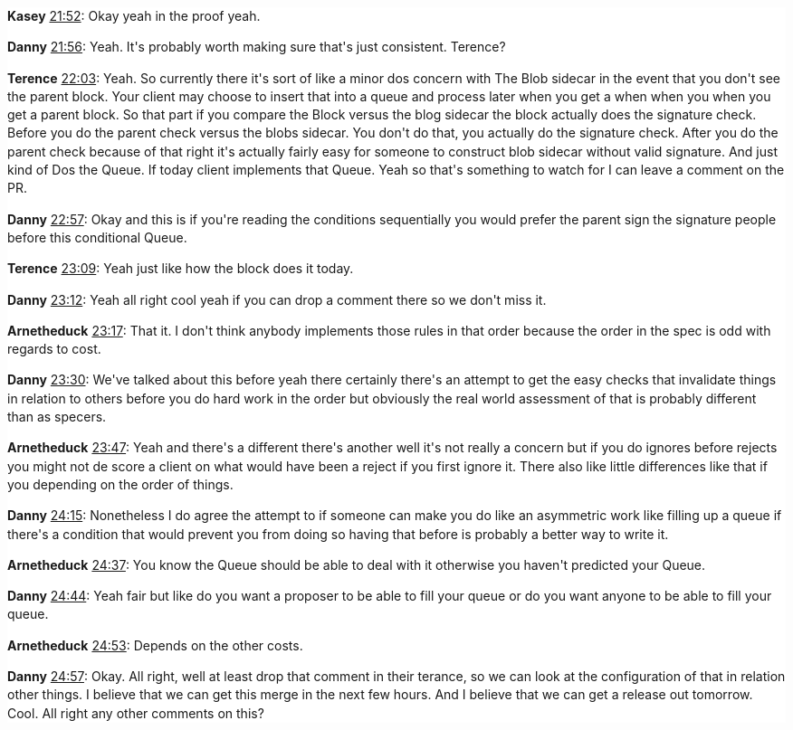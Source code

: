 
**Kasey** [21:52](https://www.youtube.com/watch?v=dAStyB2Vv4s&t=1312s): Okay yeah in the proof yeah.

**Danny** [21:56](https://www.youtube.com/watch?v=dAStyB2Vv4s&t=1316s): Yeah. It's probably worth making sure that's just consistent. Terence?

**Terence** [22:03](https://www.youtube.com/watch?v=dAStyB2Vv4s&t=1323s): Yeah. So currently there it's sort of like a minor dos concern with The Blob sidecar in the event that you don't see the parent block. Your client may choose to insert that into a queue and process later when you get a when when you when you get a parent block. So that part if you compare the Block versus the blog sidecar the block actually does the signature check. Before you do the parent check versus the blobs sidecar. You don't do that, you actually do the signature check. After you do the parent check because of that right it's actually fairly easy for someone to construct blob sidecar without valid signature. And just kind of Dos the Queue. If today client implements that Queue. Yeah so that's something to watch for I can leave a comment on the PR. 

**Danny** [22:57](https://www.youtube.com/watch?v=dAStyB2Vv4s&t=1377s): Okay and this is if you're reading the conditions sequentially you would prefer the parent sign the signature people before this conditional Queue.

**Terence** [23:09](https://www.youtube.com/watch?v=dAStyB2Vv4s&t=1389s): Yeah just like how the block does it today.

**Danny** [23:12](https://www.youtube.com/watch?v=dAStyB2Vv4s&t=1392s): Yeah all right cool yeah if you can drop a comment there so we don't miss it.

**Arnetheduck** [23:17](https://www.youtube.com/watch?v=dAStyB2Vv4s&t=1397s): That it. I don't think anybody implements those rules in that order because the order in the spec is odd with regards to cost.

**Danny** [23:30](https://www.youtube.com/watch?v=dAStyB2Vv4s&t=1410s): We've talked about this before yeah there certainly there's an attempt to get the easy checks that invalidate things in relation to others before you do hard work in the order but obviously the real world assessment of that is probably different than as specers.

**Arnetheduck** [23:47](https://www.youtube.com/watch?v=dAStyB2Vv4s&t=1427s): Yeah and there's a different there's another well it's not really a concern but if you do ignores before rejects you might not de score a client on what would have been a reject if you first ignore it. There also like little differences like that if you depending on the order of things. 

**Danny** [24:15](https://www.youtube.com/watch?v=dAStyB2Vv4s&t=1455s): Nonetheless I do agree the attempt to if someone can make you do like an asymmetric work like filling up a queue if there's a condition that would prevent you from doing so having that before is probably a better way to write it.

**Arnetheduck** [24:37](https://www.youtube.com/watch?v=dAStyB2Vv4s&t=1477s): You know the Queue should be able to deal with it otherwise you haven't predicted your Queue.

**Danny** [24:44](https://www.youtube.com/watch?v=dAStyB2Vv4s&t=1484s): Yeah fair but like do you want a proposer to be able to fill your queue or do you want anyone to be able to fill your queue.

**Arnetheduck** [24:53](https://www.youtube.com/watch?v=dAStyB2Vv4s&t=1493s): Depends on the other costs. 

**Danny** [24:57](https://www.youtube.com/watch?v=dAStyB2Vv4s&t=1497s): Okay. All right, well at least drop that comment in their terance, so we can look at the configuration of that in relation other things. I believe that we can get this merge in the next few hours. And I believe that we can get a release out tomorrow. Cool. All right any other comments on this?
